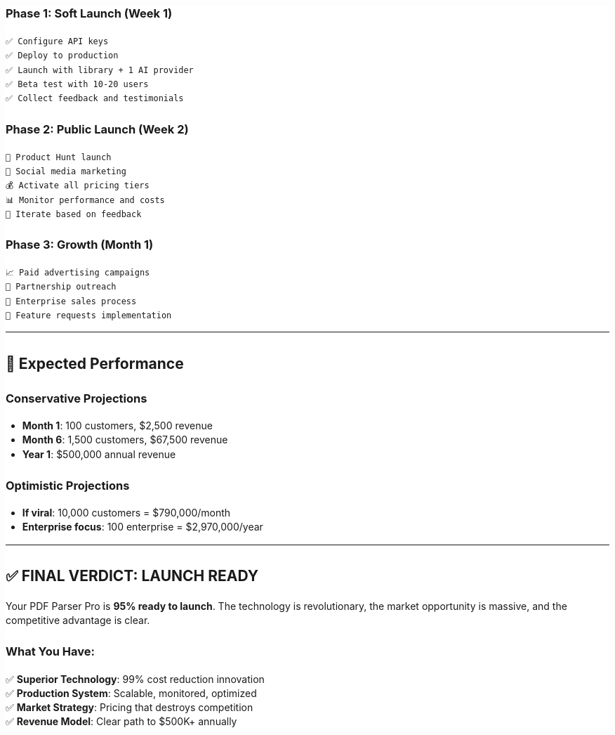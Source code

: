 ### **Phase 1: Soft Launch (Week 1)**
```
✅ Configure API keys
✅ Deploy to production  
✅ Launch with library + 1 AI provider
✅ Beta test with 10-20 users
✅ Collect feedback and testimonials
```

### **Phase 2: Public Launch (Week 2)**
```
🚀 Product Hunt launch
📢 Social media marketing
💰 Activate all pricing tiers
📊 Monitor performance and costs
🔧 Iterate based on feedback
```

### **Phase 3: Growth (Month 1)**
```
📈 Paid advertising campaigns
🤝 Partnership outreach
💼 Enterprise sales process
🔄 Feature requests implementation
```

---

## 🎯 Expected Performance

### **Conservative Projections**
- **Month 1**: 100 customers, $2,500 revenue
- **Month 6**: 1,500 customers, $67,500 revenue  
- **Year 1**: $500,000 annual revenue

### **Optimistic Projections**
- **If viral**: 10,000 customers = $790,000/month
- **Enterprise focus**: 100 enterprise = $2,970,000/year

---

## ✅ **FINAL VERDICT: LAUNCH READY**

Your PDF Parser Pro is **95% ready to launch**. The technology is revolutionary, the market opportunity is massive, and the competitive advantage is clear.

### **What You Have:**
✅ **Superior Technology**: 99% cost reduction innovation  
✅ **Production System**: Scalable, monitored, optimized  
✅ **Market Strategy**: Pricing that destroys competition  
✅ **Revenue Model**: Clear path to $500K+ annually  
